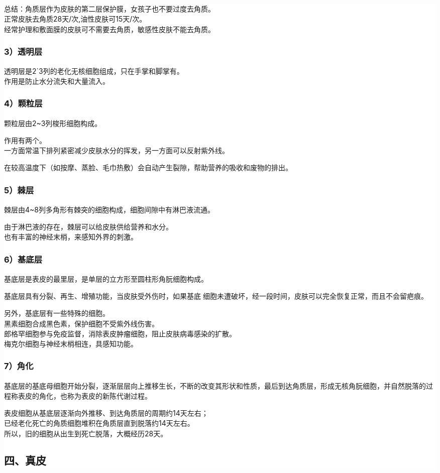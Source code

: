 
总结：角质层作为皮肤的第二层保护膜，女孩子也不要过度去角质。  
正常皮肤去角质28天/次,油性皮肤可15天/次。  
经常护理和敷面膜的皮肤可不需要去角质，敏感性皮肤不能去角质。  


### 3）透明层  


透明层是2`3列的老化无核细胞组成，只在手掌和脚掌有。  
作用是防止水分流失和大量流入。  


### 4）颗粒层  


颗粒层由2~3列梭形细胞构成。  


作用有两个。  
一方面常温下排列紧密减少皮肤水分的挥发，另一方面可以反射紫外线。  


在较高温度下（如按摩、蒸脸、毛巾热敷）会自动产生裂隙，帮助营养的吸收和废物的排出。  


### 5）棘层  


棘层由4~8列多角形有棘突的细胞构成，细胞间隙中有淋巴液流通。  


由于淋巴液的存在，棘层可以给皮肤供给营养和水分。  
也有丰富的神经末梢，来感知外界的刺激。  


### 6）基底层


基底层是表皮的最里层，是单层的立方形至圆柱形角朊细胞构成。  


基底层具有分裂、再生、增殖功能，当皮肤受外伤时，如果基底 细胞未遭破坏，经一段时间，皮肤可以完全恢复正常，而且不会留疤痕。  


另外，基底层有一些特殊的细胞。  
黑素细胞合成黑色素，保护细胞不受紫外线伤害。  
郎格罕细胞参与免疫监督，消除表皮肿瘤细胞，阻止皮肤病毒感染的扩散。  
梅克尔细胞与神经末梢相连，具感知功能。  


### 7）角化  


基底层的基底母细胞开始分裂，逐渐层层向上推移生长，不断的改变其形状和性质，最后到达角质层，形成无核角朊细胞，并自然脱落的过程称表皮的角化，也称为表皮的新陈代谢过程。  


表皮细胞从基底层逐渐向外推移、到达角质层的周期约14天左右；  
已经老化死亡的角质细胞堆积在角质层直到脱落约14天左右。  
所以，旧的细胞从出生到死亡脱落，大概经历28天。  


## 四、真皮
